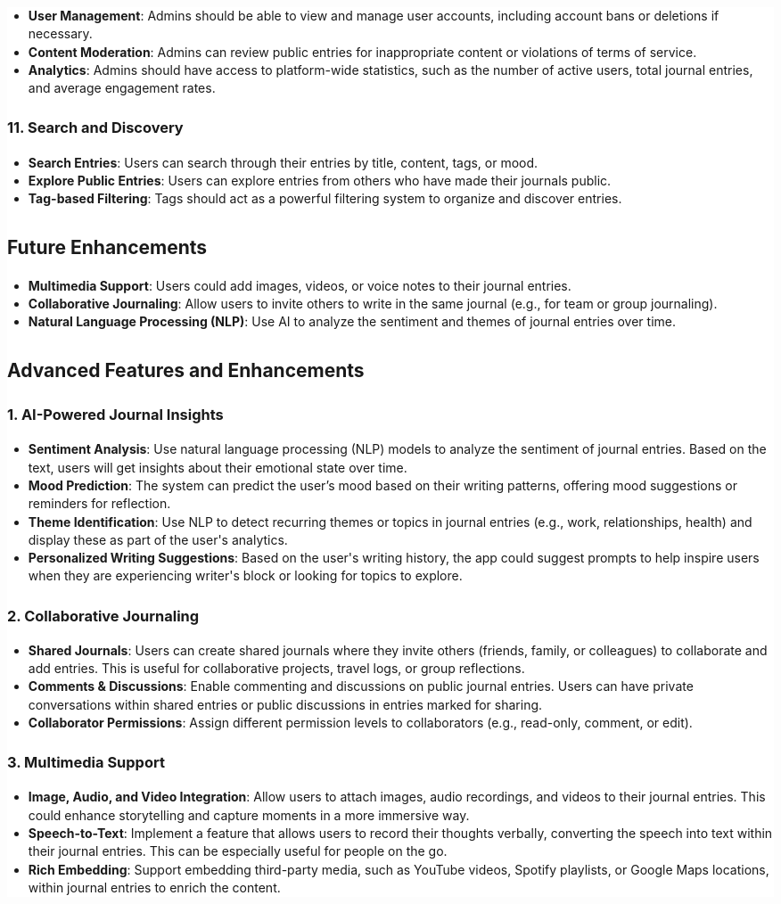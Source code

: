 - **User Management**: Admins should be able to view and manage user accounts, including account bans or deletions if necessary.
- **Content Moderation**: Admins can review public entries for inappropriate content or violations of terms of service.
- **Analytics**: Admins should have access to platform-wide statistics, such as the number of active users, total journal entries, and average engagement rates.

### 11. **Search and Discovery**

- **Search Entries**: Users can search through their entries by title, content, tags, or mood.
- **Explore Public Entries**: Users can explore entries from others who have made their journals public.
- **Tag-based Filtering**: Tags should act as a powerful filtering system to organize and discover entries.

## Future Enhancements

- **Multimedia Support**: Users could add images, videos, or voice notes to their journal entries.
- **Collaborative Journaling**: Allow users to invite others to write in the same journal (e.g., for team or group journaling).
- **Natural Language Processing (NLP)**: Use AI to analyze the sentiment and themes of journal entries over time.

## Advanced Features and Enhancements

### 1. **AI-Powered Journal Insights**

- **Sentiment Analysis**: Use natural language processing (NLP) models to analyze the sentiment of journal entries. Based on the text, users will get insights about their emotional state over time.
- **Mood Prediction**: The system can predict the user’s mood based on their writing patterns, offering mood suggestions or reminders for reflection.
- **Theme Identification**: Use NLP to detect recurring themes or topics in journal entries (e.g., work, relationships, health) and display these as part of the user's analytics.
- **Personalized Writing Suggestions**: Based on the user's writing history, the app could suggest prompts to help inspire users when they are experiencing writer's block or looking for topics to explore.

### 2. **Collaborative Journaling**

- **Shared Journals**: Users can create shared journals where they invite others (friends, family, or colleagues) to collaborate and add entries. This is useful for collaborative projects, travel logs, or group reflections.
- **Comments & Discussions**: Enable commenting and discussions on public journal entries. Users can have private conversations within shared entries or public discussions in entries marked for sharing.
- **Collaborator Permissions**: Assign different permission levels to collaborators (e.g., read-only, comment, or edit).

### 3. **Multimedia Support**

- **Image, Audio, and Video Integration**: Allow users to attach images, audio recordings, and videos to their journal entries. This could enhance storytelling and capture moments in a more immersive way.
- **Speech-to-Text**: Implement a feature that allows users to record their thoughts verbally, converting the speech into text within their journal entries. This can be especially useful for people on the go.
- **Rich Embedding**: Support embedding third-party media, such as YouTube videos, Spotify playlists, or Google Maps locations, within journal entries to enrich the content.
